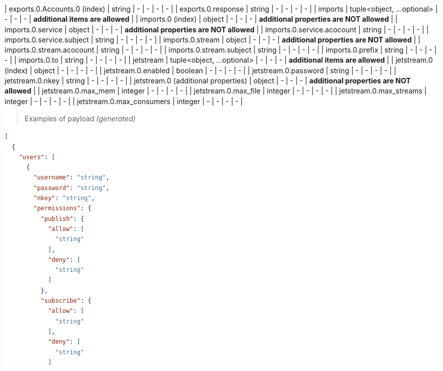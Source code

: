 | exports.0.Accounts.0 (index) | string | - | - | - | - |
| exports.0.response | string | - | - | - | - |
| imports | tuple<object, ...optional<any>> | - | - | - | **additional items are allowed** |
| imports.0 (index) | object | - | - | - | **additional properties are NOT allowed** |
| imports.0.service | object | - | - | - | **additional properties are NOT allowed** |
| imports.0.service.acocount | string | - | - | - | - |
| imports.0.service.subject | string | - | - | - | - |
| imports.0.stream | object | - | - | - | **additional properties are NOT allowed** |
| imports.0.stream.acocount | string | - | - | - | - |
| imports.0.stream.subject | string | - | - | - | - |
| imports.0.prefix | string | - | - | - | - |
| imports.0.to | string | - | - | - | - |
| jetstream | tuple<object, ...optional<any>> | - | - | - | **additional items are allowed** |
| jetstream.0 (index) | object | - | - | - | - |
| jetstream.0.enabled | boolean | - | - | - | - |
| jetstream.0.password | string | - | - | - | - |
| jetstream.0.nkey | string | - | - | - | - |
| jetstream.0 (additional properties) | object | - | - | - | **additional properties are NOT allowed** |
| jetstream.0.max_mem | integer | - | - | - | - |
| jetstream.0.max_file | integer | - | - | - | - |
| jetstream.0.max_streams | integer | - | - | - | - |
| jetstream.0.max_consumers | integer | - | - | - | - |

> Examples of payload _(generated)_

```json
[
  {
    "users": [
      {
        "username": "string",
        "password": "string",
        "nkey": "string",
        "permissions": {
          "publish": {
            "allow": [
              "string"
            ],
            "deny": [
              "string"
            ]
          },
          "subscribe": {
            "allow": [
              "string"
            ],
            "deny": [
              "string"
            ]
```